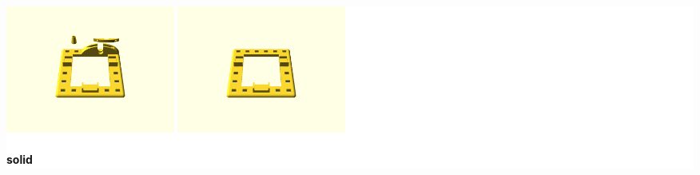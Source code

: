 <img src="https://github.com/guillaumef/wing-servo-frame/blob/master/stls/KingMax-CLS0911W/hollow_bearingRight_2.5x6x2.6.gif" width="210" alt="KingMax-CLS0911W frame" /> <img src="https://github.com/guillaumef/wing-servo-frame/blob/master/stls/KingMax-CLS0911W/hollow_nobearing.gif" width="210" alt="KingMax-CLS0911W frame" /> 
#### solid